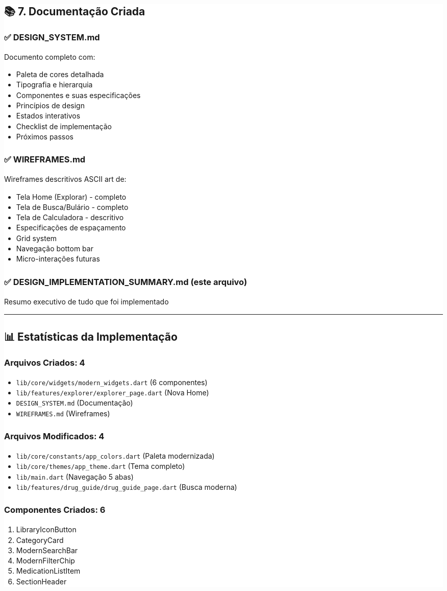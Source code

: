 
## 📚 7. Documentação Criada

### ✅ DESIGN_SYSTEM.md
Documento completo com:
- Paleta de cores detalhada
- Tipografia e hierarquia
- Componentes e suas especificações
- Princípios de design
- Estados interativos
- Checklist de implementação
- Próximos passos

### ✅ WIREFRAMES.md
Wireframes descritivos ASCII art de:
- Tela Home (Explorar) - completo
- Tela de Busca/Bulário - completo
- Tela de Calculadora - descritivo
- Especificações de espaçamento
- Grid system
- Navegação bottom bar
- Micro-interações futuras

### ✅ DESIGN_IMPLEMENTATION_SUMMARY.md (este arquivo)
Resumo executivo de tudo que foi implementado

---

## 📊 Estatísticas da Implementação

### Arquivos Criados: 4
- `lib/core/widgets/modern_widgets.dart` (6 componentes)
- `lib/features/explorer/explorer_page.dart` (Nova Home)
- `DESIGN_SYSTEM.md` (Documentação)
- `WIREFRAMES.md` (Wireframes)

### Arquivos Modificados: 4
- `lib/core/constants/app_colors.dart` (Paleta modernizada)
- `lib/core/themes/app_theme.dart` (Tema completo)
- `lib/main.dart` (Navegação 5 abas)
- `lib/features/drug_guide/drug_guide_page.dart` (Busca moderna)

### Componentes Criados: 6
1. LibraryIconButton
2. CategoryCard
3. ModernSearchBar
4. ModernFilterChip
5. MedicationListItem
6. SectionHeader
